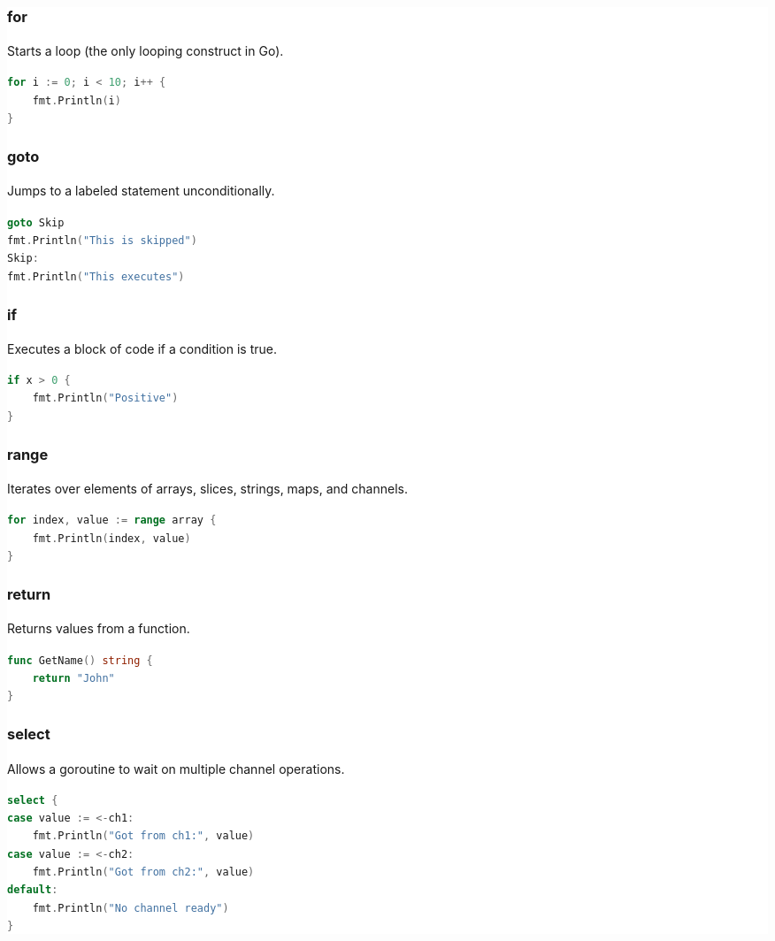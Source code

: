 ### for
Starts a loop (the only looping construct in Go).
```go
for i := 0; i < 10; i++ {
    fmt.Println(i)
}
```

### goto
Jumps to a labeled statement unconditionally.
```go
goto Skip
fmt.Println("This is skipped")
Skip:
fmt.Println("This executes")
```

### if
Executes a block of code if a condition is true.
```go
if x > 0 {
    fmt.Println("Positive")
}
```

### range
Iterates over elements of arrays, slices, strings, maps, and channels.
```go
for index, value := range array {
    fmt.Println(index, value)
}
```

### return
Returns values from a function.
```go
func GetName() string {
    return "John"
}
```

### select
Allows a goroutine to wait on multiple channel operations.
```go
select {
case value := <-ch1:
    fmt.Println("Got from ch1:", value)
case value := <-ch2:
    fmt.Println("Got from ch2:", value)
default:
    fmt.Println("No channel ready")
}
```
